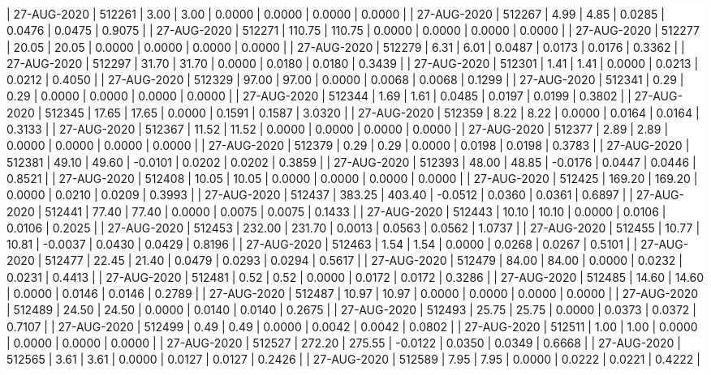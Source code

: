 | 27-AUG-2020 | 512261 | 3.00 | 3.00 | 0.0000 | 0.0000 | 0.0000 | 0.0000 |
| 27-AUG-2020 | 512267 | 4.99 | 4.85 | 0.0285 | 0.0476 | 0.0475 | 0.9075 |
| 27-AUG-2020 | 512271 | 110.75 | 110.75 | 0.0000 | 0.0000 | 0.0000 | 0.0000 |
| 27-AUG-2020 | 512277 | 20.05 | 20.05 | 0.0000 | 0.0000 | 0.0000 | 0.0000 |
| 27-AUG-2020 | 512279 | 6.31 | 6.01 | 0.0487 | 0.0173 | 0.0176 | 0.3362 |
| 27-AUG-2020 | 512297 | 31.70 | 31.70 | 0.0000 | 0.0180 | 0.0180 | 0.3439 |
| 27-AUG-2020 | 512301 | 1.41 | 1.41 | 0.0000 | 0.0213 | 0.0212 | 0.4050 |
| 27-AUG-2020 | 512329 | 97.00 | 97.00 | 0.0000 | 0.0068 | 0.0068 | 0.1299 |
| 27-AUG-2020 | 512341 | 0.29 | 0.29 | 0.0000 | 0.0000 | 0.0000 | 0.0000 |
| 27-AUG-2020 | 512344 | 1.69 | 1.61 | 0.0485 | 0.0197 | 0.0199 | 0.3802 |
| 27-AUG-2020 | 512345 | 17.65 | 17.65 | 0.0000 | 0.1591 | 0.1587 | 3.0320 |
| 27-AUG-2020 | 512359 | 8.22 | 8.22 | 0.0000 | 0.0164 | 0.0164 | 0.3133 |
| 27-AUG-2020 | 512367 | 11.52 | 11.52 | 0.0000 | 0.0000 | 0.0000 | 0.0000 |
| 27-AUG-2020 | 512377 | 2.89 | 2.89 | 0.0000 | 0.0000 | 0.0000 | 0.0000 |
| 27-AUG-2020 | 512379 | 0.29 | 0.29 | 0.0000 | 0.0198 | 0.0198 | 0.3783 |
| 27-AUG-2020 | 512381 | 49.10 | 49.60 | -0.0101 | 0.0202 | 0.0202 | 0.3859 |
| 27-AUG-2020 | 512393 | 48.00 | 48.85 | -0.0176 | 0.0447 | 0.0446 | 0.8521 |
| 27-AUG-2020 | 512408 | 10.05 | 10.05 | 0.0000 | 0.0000 | 0.0000 | 0.0000 |
| 27-AUG-2020 | 512425 | 169.20 | 169.20 | 0.0000 | 0.0210 | 0.0209 | 0.3993 |
| 27-AUG-2020 | 512437 | 383.25 | 403.40 | -0.0512 | 0.0360 | 0.0361 | 0.6897 |
| 27-AUG-2020 | 512441 | 77.40 | 77.40 | 0.0000 | 0.0075 | 0.0075 | 0.1433 |
| 27-AUG-2020 | 512443 | 10.10 | 10.10 | 0.0000 | 0.0106 | 0.0106 | 0.2025 |
| 27-AUG-2020 | 512453 | 232.00 | 231.70 | 0.0013 | 0.0563 | 0.0562 | 1.0737 |
| 27-AUG-2020 | 512455 | 10.77 | 10.81 | -0.0037 | 0.0430 | 0.0429 | 0.8196 |
| 27-AUG-2020 | 512463 | 1.54 | 1.54 | 0.0000 | 0.0268 | 0.0267 | 0.5101 |
| 27-AUG-2020 | 512477 | 22.45 | 21.40 | 0.0479 | 0.0293 | 0.0294 | 0.5617 |
| 27-AUG-2020 | 512479 | 84.00 | 84.00 | 0.0000 | 0.0232 | 0.0231 | 0.4413 |
| 27-AUG-2020 | 512481 | 0.52 | 0.52 | 0.0000 | 0.0172 | 0.0172 | 0.3286 |
| 27-AUG-2020 | 512485 | 14.60 | 14.60 | 0.0000 | 0.0146 | 0.0146 | 0.2789 |
| 27-AUG-2020 | 512487 | 10.97 | 10.97 | 0.0000 | 0.0000 | 0.0000 | 0.0000 |
| 27-AUG-2020 | 512489 | 24.50 | 24.50 | 0.0000 | 0.0140 | 0.0140 | 0.2675 |
| 27-AUG-2020 | 512493 | 25.75 | 25.75 | 0.0000 | 0.0373 | 0.0372 | 0.7107 |
| 27-AUG-2020 | 512499 | 0.49 | 0.49 | 0.0000 | 0.0042 | 0.0042 | 0.0802 |
| 27-AUG-2020 | 512511 | 1.00 | 1.00 | 0.0000 | 0.0000 | 0.0000 | 0.0000 |
| 27-AUG-2020 | 512527 | 272.20 | 275.55 | -0.0122 | 0.0350 | 0.0349 | 0.6668 |
| 27-AUG-2020 | 512565 | 3.61 | 3.61 | 0.0000 | 0.0127 | 0.0127 | 0.2426 |
| 27-AUG-2020 | 512589 | 7.95 | 7.95 | 0.0000 | 0.0222 | 0.0221 | 0.4222 |